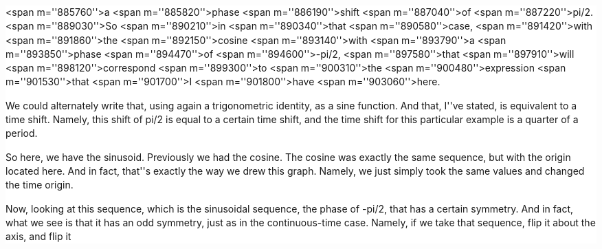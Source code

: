   <span m=''885760''>a</span> <span m=''885820''>phase</span> <span m=''886190''>shift</span>
  <span m=''887040''>of</span> <span m=''887220''>pi/2.</span> <span m=''889030''>So</span>
  <span m=''890210''>in</span> <span m=''890340''>that</span> <span m=''890580''>case,</span>
  <span m=''891420''>with</span> <span m=''891860''>the</span> <span m=''892150''>cosine</span>
  <span m=''893140''>with</span> <span m=''893790''>a</span> <span m=''893850''>phase</span>
  <span m=''894470''>of</span> <span m=''894600''>-pi/2,</span> <span m=''897580''>that</span>
  <span m=''897910''>will</span> <span m=''898120''>correspond</span> <span m=''899300''>to</span>
  <span m=''900310''>the</span> <span m=''900480''>expression</span> <span m=''901530''>that</span>
  <span m=''901700''>I</span> <span m=''901800''>have</span> <span m=''903060''>here.</span>
  </p><p><span m=''905410''>We</span> <span m=''905550''>could</span> <span m=''905690''>alternately</span>
  <span m=''906310''>write</span> <span m=''906620''>that,</span> <span m=''907190''>using</span>
  <span m=''907560''>again</span> <span m=''907830''>a</span> <span m=''907900''>trigonometric</span>
  <span m=''908580''>identity,</span> <span m=''910250''>as</span> <span m=''910430''>a</span>
  <span m=''910490''>sine</span> <span m=''910840''>function.</span> <span m=''912080''>And</span>
  <span m=''912250''>that,</span> <span m=''912840''>I''ve</span> <span m=''913100''>stated,</span>
  <span m=''913730''>is</span> <span m=''913910''>equivalent</span> <span m=''914870''>to</span>
  <span m=''915530''>a</span> <span m=''915920''>time</span> <span m=''916290''>shift.</span>
  <span m=''917790''>Namely,</span> <span m=''918500''>this</span> <span m=''918680''>shift</span>
  <span m=''919030''>of</span> <span m=''919100''>pi/2</span> <span m=''920130''>is</span>
  <span m=''920620''>equal</span> <span m=''920990''>to</span> <span m=''921530''>a</span>
  <span m=''921700''>certain</span> <span m=''922140''>time</span> <span m=''922430''>shift,</span>
  <span m=''923360''>and</span> <span m=''923580''>the</span> <span m=''923670''>time</span>
  <span m=''923960''>shift</span> <span m=''924460''>for</span> <span m=''924560''>this</span>
  <span m=''924750''>particular</span> <span m=''925260''>example</span> <span m=''926370''>is</span>
  <span m=''927410''>a</span> <span m=''927470''>quarter</span> <span m=''927860''>of</span>
  <span m=''927920''>a</span> <span m=''928000''>period.</span> </p><p><span m=''929560''>So</span>
  <span m=''930430''>here,</span> <span m=''931160''>we</span> <span m=''931370''>have</span>
  <span m=''932890''>the</span> <span m=''933400''>sinusoid.</span> <span m=''935210''>Previously</span>
  <span m=''935820''>we</span> <span m=''935960''>had</span> <span m=''936170''>the</span>
  <span m=''936260''>cosine.</span> <span m=''937700''>The</span> <span m=''937820''>cosine</span>
  <span m=''938620''>was</span> <span m=''938870''>exactly</span> <span m=''939330''>the</span>
  <span m=''939410''>same</span> <span m=''939690''>sequence,</span> <span m=''940200''>but</span>
  <span m=''940330''>with</span> <span m=''940480''>the</span> <span m=''940590''>origin</span>
  <span m=''940960''>located</span> <span m=''941550''>here.</span> <span m=''942520''>And</span>
  <span m=''942690''>in</span> <span m=''942770''>fact,</span> <span m=''943100''>that''s</span>
  <span m=''943290''>exactly</span> <span m=''943770''>the</span> <span m=''943870''>way</span>
  <span m=''944140''>we</span> <span m=''944290''>drew</span> <span m=''944540''>this</span>
  <span m=''944800''>graph.</span> <span m=''945310''>Namely,</span> <span m=''945940''>we</span>
  <span m=''946090''>just</span> <span m=''946280''>simply</span> <span m=''946670''>took</span>
  <span m=''946870''>the</span> <span m=''946940''>same</span> <span m=''947230''>values</span>
  <span m=''947940''>and</span> <span m=''948630''>changed</span> <span m=''949120''>the</span>
  <span m=''949230''>time</span> <span m=''949530''>origin.</span> </p><p><span m=''951330''>Now,</span>
  <span m=''951870''>looking</span> <span m=''952350''>at</span> <span m=''952540''>this</span>
  <span m=''952750''>sequence,</span> <span m=''953300''>which</span> <span m=''953530''>is</span>
  <span m=''954180''>the</span> <span m=''954890''>sinusoidal</span> <span m=''956070''>sequence,</span>
  <span m=''957460''>the</span> <span m=''957620''>phase</span> <span m=''957940''>of</span>
  <span m=''958000''>-pi/2,</span> <span m=''959550''>that</span> <span m=''959760''>has</span>
  <span m=''959980''>a</span> <span m=''960030''>certain</span> <span m=''960360''>symmetry.</span>
  <span m=''961120''>And</span> <span m=''961240''>in</span> <span m=''961330''>fact,</span>
  <span m=''961690''>what</span> <span m=''961820''>we</span> <span m=''961950''>see</span>
  <span m=''962430''>is</span> <span m=''962690''>that</span> <span m=''963270''>it</span>
  <span m=''963400''>has</span> <span m=''963840''>an</span> <span m=''964010''>odd</span>
  <span m=''964340''>symmetry,</span> <span m=''965440''>just</span> <span m=''965720''>as</span>
  <span m=''965860''>in</span> <span m=''965950''>the</span> <span m=''966050''>continuous-time</span>
  <span m=''966910''>case.</span> <span m=''967790''>Namely,</span> <span m=''968360''>if</span>
  <span m=''968510''>we</span> <span m=''968620''>take</span> <span m=''968890''>that</span>
  <span m=''969120''>sequence,</span> <span m=''970710''>flip</span> <span m=''970750''>it</span>
  <span m=''970790''>about</span> <span m=''971060''>the</span> <span m=''971190''>axis,</span>
  <span m=''972280''>and</span> <span m=''972690''>flip</span> <span m=''972970''>it</span>